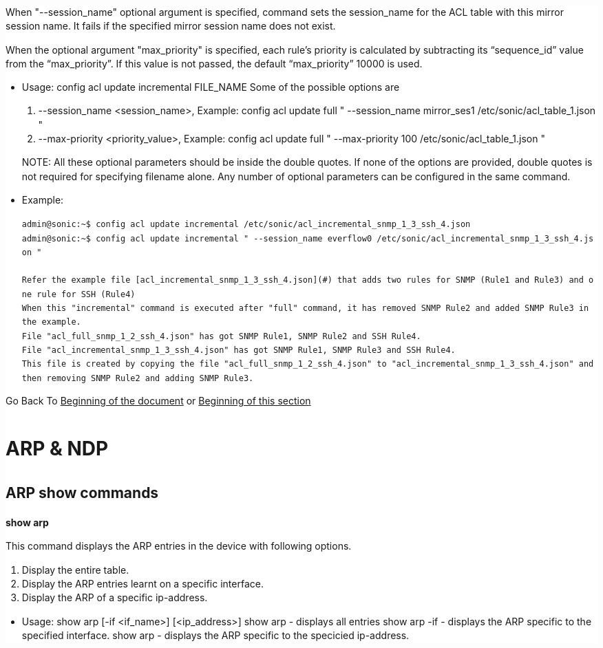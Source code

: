 When "--session_name" optional argument is specified, command sets the session_name for the ACL table with this mirror session name. It fails if the specified mirror session name does not exist.

When the optional argument "max_priority"  is specified, each rule’s priority is calculated by subtracting its “sequence_id” value from the “max_priority”. If this value is not passed, the default “max_priority” 10000 is used.

  - Usage:
    config acl update incremental FILE_NAME
	Some of the possible options are
	1) --session_name <session_name>, Example: config acl update full " --session_name mirror_ses1 /etc/sonic/acl_table_1.json "
	2) --max-priority <priority_value>, Example: config acl update full " --max-priority 100  /etc/sonic/acl_table_1.json "

	NOTE: All these optional parameters should be inside the double quotes. If none of the options are provided, double quotes is not required for specifying filename alone.
	Any number of optional parameters can be configured in the same command.

- Example:
  ```
  admin@sonic:~$ config acl update incremental /etc/sonic/acl_incremental_snmp_1_3_ssh_4.json
  admin@sonic:~$ config acl update incremental " --session_name everflow0 /etc/sonic/acl_incremental_snmp_1_3_ssh_4.json "

  Refer the example file [acl_incremental_snmp_1_3_ssh_4.json](#) that adds two rules for SNMP (Rule1 and Rule3) and one rule for SSH (Rule4)
  When this "incremental" command is executed after "full" command, it has removed SNMP Rule2 and added SNMP Rule3 in the example.
  File "acl_full_snmp_1_2_ssh_4.json" has got SNMP Rule1, SNMP Rule2 and SSH Rule4.
  File "acl_incremental_snmp_1_3_ssh_4.json" has got SNMP Rule1, SNMP Rule3 and SSH Rule4.
  This file is created by copying the file "acl_full_snmp_1_2_ssh_4.json" to "acl_incremental_snmp_1_3_ssh_4.json" and then removing SNMP Rule2 and adding SNMP Rule3.

  ```

Go Back To [Beginning of the document](#SONiC-COMMAND-LINE-INTERFACE-GUIDE) or [Beginning of this section](#ACL-Configuration-And-Show)


# ARP &amp; NDP

## ARP show commands

**show arp**

This command displays the ARP entries in the device with following options.
1) Display the entire table.
2) Display the ARP entries learnt on a specific interface.
3) Display the ARP of a specific ip-address.

  - Usage:
    show arp [-if \<if_name\>] [\<ip_address\>]
    show arp - displays all entries
    show arp -if <ifname> - displays the ARP specific to the specified interface.
    show arp <ip-address> - displays the ARP specific to the specicied ip-address.
